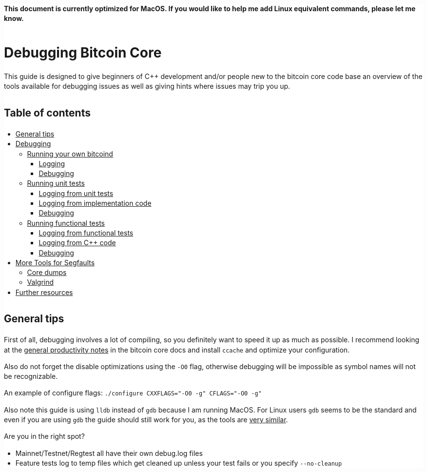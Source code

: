 __This document is currently optimized for MacOS. If you would like to help
me add Linux equivalent commands, please let me know.__

# Debugging Bitcoin Core

This guide is designed to give beginners of C++ development and/or people new
to the bitcoin core code base an overview of the tools available for debugging
issues as well as giving hints where issues may trip you up.

## Table of contents

* [General tips](#general-tips)
* [Debugging](#debugging)
    * [Running your own bitcoind](#running-your-own-bitcoind)
        * [Logging](#logging-from-own-bitcoind)
        * [Debugging](#debugging-from-own-bitcoind)
    * [Running unit tests](#running-unit-tests)
        * [Logging from unit tests](#logging-from-unit-tests)
        * [Logging from implementation code](#logging-from-unit-tests-code)
        * [Debugging](#debugging-from-unit-tests)
    * [Running functional tests](#running-functional-tests)
        * [Logging from functional tests](#logging-from-functional-tests)
        * [Logging from C++ code](#logging-from-functional-tests-code)
        * [Debugging](#debugging-from-functional-tests)
* [More Tools for Segfaults](#more-tools-for-segfaults)
   * [Core dumps](#core-dumps)
   * [Valgrind](#valgrind)
* [Further resources](#further-resources)





## General tips

First of all, debugging involves a lot of compiling, so you definitely want to
speed it up as much as possible. I recommend looking at the [general productivity notes](https://github.com/bitcoin/bitcoin/blob/master/doc/productivity.md#general) in
the bitcoin core docs and install `ccache` and optimize your configuration.

Also do not forget the disable optimizations using the `-O0` flag, otherwise
debugging will be impossible as symbol names will not be recognizable.

An example of configure flags: `./configure CXXFLAGS="-O0 -g" CFLAGS="-O0 -g"`

Also note this guide is using `lldb` instead of `gdb` because I am running MacOS.
For Linux users `gdb` seems to be the standard and even if you are using `gdb` the
guide should still work for you, as the tools are [very similar](https://lldb.llvm.org/use/map.html).

Are you in the right spot?
- Mainnet/Testnet/Regtest all have their own debug.log files
- Feature tests log to temp files which get cleaned up unless your test fails or
you specify `--no-cleanup`
